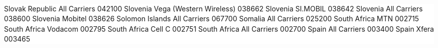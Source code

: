 <tr>
<td> Slovak Republic</td>
<td> All Carriers</td>
<td> 042100</td>
</tr>
<tr>
<td> Slovenia</td>
<td> Vega (Western Wireless)</td>
<td> 038662</td>
</tr>
<tr>
<td> Slovenia</td>
<td> SI.MOBIL</td>
<td> 038642</td>
</tr>
<tr>
<td> Slovenia</td>
<td> All Carriers</td>
<td> 038600</td>
</tr>
<tr>
<td> Slovenia</td>
<td> Mobitel</td>
<td> 038626</td>
</tr>
<tr>
<td> Solomon Islands</td>
<td> All Carriers</td>
<td> 067700</td>
</tr>
<tr>
<td> Somalia</td>
<td> All Carriers</td>
<td> 025200</td>
</tr>
<tr>
<td> South Africa</td>
<td> MTN</td>
<td> 002715</td>
</tr>
<tr>
<td> South Africa</td>
<td> Vodacom</td>
<td> 002795</td>
</tr>
<tr>
<td> South Africa</td>
<td> Cell C</td>
<td> 002751</td>
</tr>
<tr>
<td> South Africa</td>
<td> All Carriers</td>
<td> 002700</td>
</tr>
<tr>
<td> Spain</td>
<td> All Carriers</td>
<td> 003400</td>
</tr>
<tr>
<td> Spain</td>
<td> Xfera</td>
<td> 003465</td>